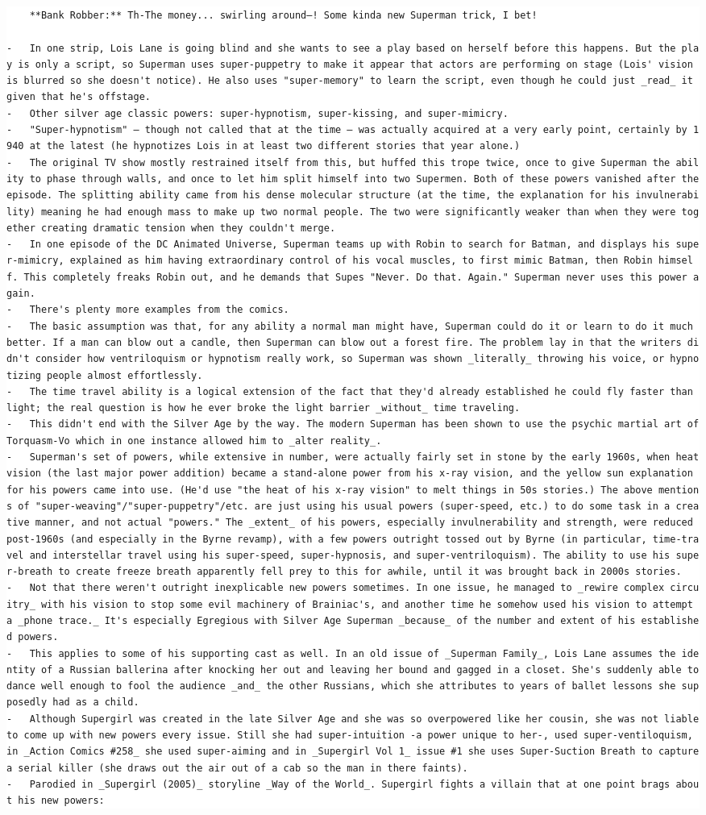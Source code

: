         **Bank Robber:** Th-The money... swirling around—! Some kinda new Superman trick, I bet!
        
    -   In one strip, Lois Lane is going blind and she wants to see a play based on herself before this happens. But the play is only a script, so Superman uses super-puppetry to make it appear that actors are performing on stage (Lois' vision is blurred so she doesn't notice). He also uses "super-memory" to learn the script, even though he could just _read_ it given that he's offstage.
    -   Other silver age classic powers: super-hypnotism, super-kissing, and super-mimicry.
    -   "Super-hypnotism" — though not called that at the time — was actually acquired at a very early point, certainly by 1940 at the latest (he hypnotizes Lois in at least two different stories that year alone.)
    -   The original TV show mostly restrained itself from this, but huffed this trope twice, once to give Superman the ability to phase through walls, and once to let him split himself into two Supermen. Both of these powers vanished after the episode. The splitting ability came from his dense molecular structure (at the time, the explanation for his invulnerability) meaning he had enough mass to make up two normal people. The two were significantly weaker than when they were together creating dramatic tension when they couldn't merge.
    -   In one episode of the DC Animated Universe, Superman teams up with Robin to search for Batman, and displays his super-mimicry, explained as him having extraordinary control of his vocal muscles, to first mimic Batman, then Robin himself. This completely freaks Robin out, and he demands that Supes "Never. Do that. Again." Superman never uses this power again.
    -   There's plenty more examples from the comics.
    -   The basic assumption was that, for any ability a normal man might have, Superman could do it or learn to do it much better. If a man can blow out a candle, then Superman can blow out a forest fire. The problem lay in that the writers didn't consider how ventriloquism or hypnotism really work, so Superman was shown _literally_ throwing his voice, or hypnotizing people almost effortlessly.
    -   The time travel ability is a logical extension of the fact that they'd already established he could fly faster than light; the real question is how he ever broke the light barrier _without_ time traveling.
    -   This didn't end with the Silver Age by the way. The modern Superman has been shown to use the psychic martial art of Torquasm-Vo which in one instance allowed him to _alter reality_.
    -   Superman's set of powers, while extensive in number, were actually fairly set in stone by the early 1960s, when heat vision (the last major power addition) became a stand-alone power from his x-ray vision, and the yellow sun explanation for his powers came into use. (He'd use "the heat of his x-ray vision" to melt things in 50s stories.) The above mentions of "super-weaving"/"super-puppetry"/etc. are just using his usual powers (super-speed, etc.) to do some task in a creative manner, and not actual "powers." The _extent_ of his powers, especially invulnerability and strength, were reduced post-1960s (and especially in the Byrne revamp), with a few powers outright tossed out by Byrne (in particular, time-travel and interstellar travel using his super-speed, super-hypnosis, and super-ventriloquism). The ability to use his super-breath to create freeze breath apparently fell prey to this for awhile, until it was brought back in 2000s stories.
    -   Not that there weren't outright inexplicable new powers sometimes. In one issue, he managed to _rewire complex circuitry_ with his vision to stop some evil machinery of Brainiac's, and another time he somehow used his vision to attempt a _phone trace._ It's especially Egregious with Silver Age Superman _because_ of the number and extent of his established powers.
    -   This applies to some of his supporting cast as well. In an old issue of _Superman Family_, Lois Lane assumes the identity of a Russian ballerina after knocking her out and leaving her bound and gagged in a closet. She's suddenly able to dance well enough to fool the audience _and_ the other Russians, which she attributes to years of ballet lessons she supposedly had as a child.
    -   Although Supergirl was created in the late Silver Age and she was so overpowered like her cousin, she was not liable to come up with new powers every issue. Still she had super-intuition -a power unique to her-, used super-ventiloquism, in _Action Comics #258_ she used super-aiming and in _Supergirl Vol 1_ issue #1 she uses Super-Suction Breath to capture a serial killer (she draws out the air out of a cab so the man in there faints).
    -   Parodied in _Supergirl (2005)_ storyline _Way of the World_. Supergirl fights a villain that at one point brags about his new powers:
        